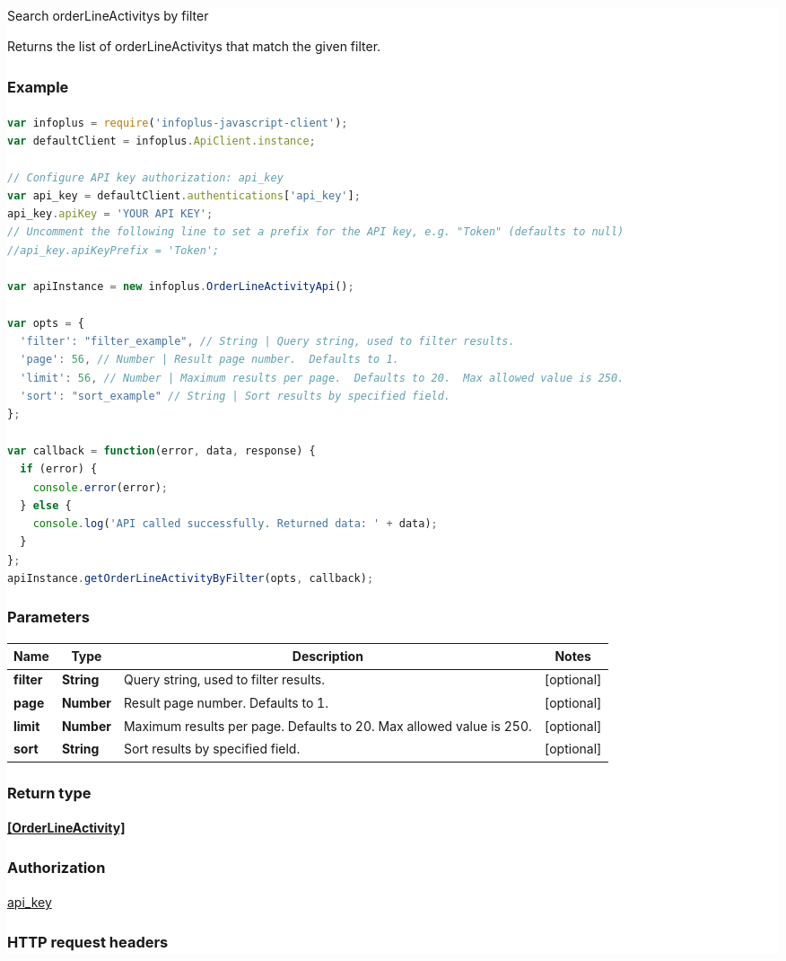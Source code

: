 Search orderLineActivitys by filter

Returns the list of orderLineActivitys that match the given filter.

### Example
```javascript
var infoplus = require('infoplus-javascript-client');
var defaultClient = infoplus.ApiClient.instance;

// Configure API key authorization: api_key
var api_key = defaultClient.authentications['api_key'];
api_key.apiKey = 'YOUR API KEY';
// Uncomment the following line to set a prefix for the API key, e.g. "Token" (defaults to null)
//api_key.apiKeyPrefix = 'Token';

var apiInstance = new infoplus.OrderLineActivityApi();

var opts = { 
  'filter': "filter_example", // String | Query string, used to filter results.
  'page': 56, // Number | Result page number.  Defaults to 1.
  'limit': 56, // Number | Maximum results per page.  Defaults to 20.  Max allowed value is 250.
  'sort': "sort_example" // String | Sort results by specified field.
};

var callback = function(error, data, response) {
  if (error) {
    console.error(error);
  } else {
    console.log('API called successfully. Returned data: ' + data);
  }
};
apiInstance.getOrderLineActivityByFilter(opts, callback);
```

### Parameters

Name | Type | Description  | Notes
------------- | ------------- | ------------- | -------------
 **filter** | **String**| Query string, used to filter results. | [optional] 
 **page** | **Number**| Result page number.  Defaults to 1. | [optional] 
 **limit** | **Number**| Maximum results per page.  Defaults to 20.  Max allowed value is 250. | [optional] 
 **sort** | **String**| Sort results by specified field. | [optional] 

### Return type

[**[OrderLineActivity]**](OrderLineActivity.md)

### Authorization

[api_key](../README.md#api_key)

### HTTP request headers
